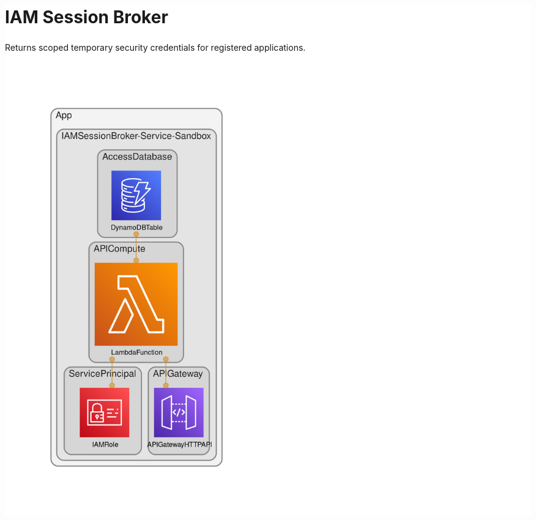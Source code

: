 # IAM Session Broker
Returns scoped temporary security credentials for registered applications.

<img src="architecture.png" width="50%">
